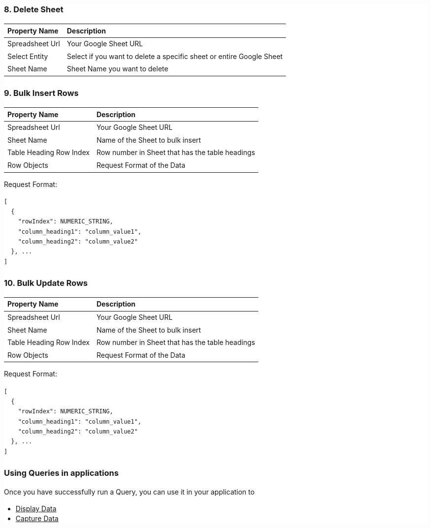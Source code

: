 ### 8. Delete Sheet

| Property Name | Description |
| :--- | :--- |
| Spreadsheet Url | Your Google Sheet URL |
| Select Entity | Select if you want to delete a specific sheet or entire Google Sheet |
| Sheet Name | Sheet Name you want to delete |

### 9. Bulk Insert Rows

| Property Name | Description |
| :--- | :--- |
| Spreadsheet Url | Your Google Sheet URL |
| Sheet Name | Name of the Sheet to bulk insert |
| Table Heading Row Index | Row number in Sheet that has the table headings |
| Row Objects | Request Format of the Data |

Request Format:

```text
[
  {
    "rowIndex": NUMERIC_STRING,
    "column_heading1": "column_value1",
    "column_heading2": "column_value2"
  }, ...
]
```

### 10. Bulk Update Rows

| Property Name | Description |
| :--- | :--- |
| Spreadsheet Url | Your Google Sheet URL |
| Sheet Name | Name of the Sheet to bulk insert |
| Table Heading Row Index | Row number in Sheet that has the table headings |
| Row Objects | Request Format of the Data |

Request Format:

```text
[
  {
    "rowIndex": NUMERIC_STRING,
    "column_heading1": "column_value1",
    "column_heading2": "column_value2"
  }, ...
]
```

### **Using Queries in applications**

Once you have successfully run a Query, you can use it in your application to

* [Display Data](../core-concepts/displaying-data-read/)
* [Capture Data](../core-concepts/capturing-data-write/)

